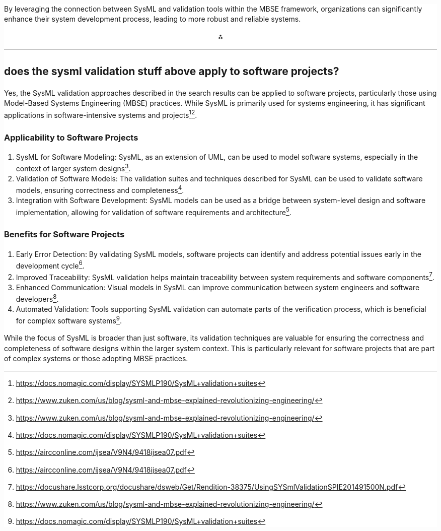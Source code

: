By leveraging the connection between SysML and validation tools within the MBSE framework, organizations can significantly enhance their system development process, leading to more robust and reliable systems.

<div style="text-align: center">⁂</div>

[^2_1]: https://www.incose.org/docs/default-source/delaware-valley/mbse-overview-incose-30-july-2015.pdf?sfvrsn=0

[^2_2]: https://www.visual-paradigm.com/guide/sysml/mbse-and-sysml/

[^2_3]: https://www.saic.com/digital-engineering-validation-tool

[^2_4]: https://www.zuken.com/us/blog/sysml-and-mbse-explained-revolutionizing-engineering/

[^2_5]: http://www.incosewiki.info/Model_Based_Systems_Engineering/index.php/MBSE_Tools

[^2_6]: https://sef.aerospace.org/files/2022/06/Presentation-2-VV-of-SysML-Models_Rev3-MHecht_JChen-OTR-2022-00720.pdf

[^2_7]: https://mgtechsoft.com/blog/top-tools-of-mbse/

[^2_8]: https://sysmlforum.com/sysml-faq/how-does-sysml-enable-requirements-verification-and-validation.html

[^2_9]: https://sysml.org/sysml-faq/what-is-mbse.html

[^2_10]: https://insights.sei.cmu.edu/blog/modeling-languages-for-model-based-systems-engineering-mbse/

[^2_11]: https://www.reddit.com/r/systems_engineering/comments/1iard84/what_is_mbse_and_sysml_v2_about_in_the_end/

[^2_12]: https://specinnovations.com/blog/what-tools-are-available-for-model-based-systems-engineering-mbse

[^2_13]: https://www.faa.gov/sites/faa.gov/files/2022-02/6V\&VAnalysis\&VisualizationToolsUsingModelBasedSystemsEngineering-TimothyKBrady_0.pdf

[^2_14]: https://www.sw.siemens.com/en-US/digital-thread/mbse/

[^2_15]: https://mbse-syson.org

[^2_16]: https://enterprisemodelingsolutions.com/ext-sysml-valid/

[^2_17]: https://www.reddit.com/r/systems_engineering/comments/1brgd8y/implementing_mbse_modelbased_systems_engineering/

[^2_18]: https://insights.sei.cmu.edu/blog/requirements-in-model-based-systems-engineering-mbse/

[^2_19]: https://www.tomsawyer.com/model-based-engineering

[^2_20]: https://blogs.sw.siemens.com/thought-leadership/2022/12/02/sysml-provides-an-mbse-component-for-verification-and-mass-adoption-summary-ep-11/

---

## does the sysml validation stuff above apply to software projects?

Yes, the SysML validation approaches described in the search results can be applied to software projects, particularly those using Model-Based Systems Engineering (MBSE) practices. While SysML is primarily used for systems engineering, it has significant applications in software-intensive systems and projects[^3_1][^3_3].

### Applicability to Software Projects

1. SysML for Software Modeling: SysML, as an extension of UML, can be used to model software systems, especially in the context of larger system designs[^3_3].
2. Validation of Software Models: The validation suites and techniques described for SysML can be used to validate software models, ensuring correctness and completeness[^3_1].
3. Integration with Software Development: SysML models can be used as a bridge between system-level design and software implementation, allowing for validation of software requirements and architecture[^3_2].

### Benefits for Software Projects

1. Early Error Detection: By validating SysML models, software projects can identify and address potential issues early in the development cycle[^3_2].
2. Improved Traceability: SysML validation helps maintain traceability between system requirements and software components[^3_4].
3. Enhanced Communication: Visual models in SysML can improve communication between system engineers and software developers[^3_3].
4. Automated Validation: Tools supporting SysML validation can automate parts of the verification process, which is beneficial for complex software systems[^3_1].

While the focus of SysML is broader than just software, its validation techniques are valuable for ensuring the correctness and completeness of software designs within the larger system context. This is particularly relevant for software projects that are part of complex systems or those adopting MBSE practices.


[^3_1]: https://docs.nomagic.com/display/SYSMLP190/SysML+validation+suites
[^3_2]: https://aircconline.com/ijsea/V9N4/9418ijsea07.pdf
[^3_3]: https://www.zuken.com/us/blog/sysml-and-mbse-explained-revolutionizing-engineering/
[^3_4]: https://docushare.lsstcorp.org/docushare/dsweb/Get/Rendition-38375/UsingSYSmlValidationSPIE201491500N.pdf
[^3_5]: https://insights.sei.cmu.edu/blog/from-model-based-systems-and-software-engineering-to-moddevops/
[^3_6]: https://docs.nomagic.com/display/SYSMLP190/SysML+active+validation+suites
[^3_7]: https://docs.aws.amazon.com/whitepapers/latest/model-based-systems-engineering/what-is-mbse-and-why-do-industries-start-to-use.html
[^3_8]: https://sef.aerospace.org/files/2022/06/Presentation-2-VV-of-SysML-Models_Rev3-MHecht_JChen-OTR-2022-00720.pdf
[^3_9]: https://www.saic.com/digital-engineering-validation-tool
[^3_10]: https://www.incose.org/docs/default-source/delaware-valley/mbse-overview-incose-30-july-2015.pdf
[^3_11]: https://quicktakes.io/learn/engineering/questions/can-you-explain-the-purpose-and-benefits-of-using-sysml-in-systems-engineering
[^3_12]: https://www.visual-paradigm.com/guide/sysml/mbse-and-sysml/
[^3_13]: https://incose.onlinelibrary.wiley.com/doi/full/10.1002/inst.12427
[^3_14]: https://www.reddit.com/r/systems_engineering/comments/kb74m6/mbse_in_a_software_environment/
[^3_15]: https://re-magazine.ireb.org/articles/modeling-requirements-with-sysml
[^3_16]: https://sysml.org/sysml-faq/what-is-mbse.html
[^3_17]: https://incose.onlinelibrary.wiley.com/doi/full/10.1002/j.2334-5837.2021.00857.x
[^3_18]: https://www.sw.siemens.com/en-US/digital-thread/mbse/
[^3_19]: https://re-magazine.ireb.org/articles/discovering-system-requirements-through-sysml
[^3_20]: https://www.linkedin.com/pulse/sysml-enabling-mbse-approach-greater-productivity-charles-alexi
[^4_1]: https://www.omgwiki.org/MBSE/lib/exe/fetch.php?media=mbse%3Asysml_v2_transition%3Asysml_v2_basics-incose_iw-sfriedenthal-2024-01-28.pdf
[^4_2]: https://www.edumax.pro/blog/what-is-new-in-sysml-20
[^4_3]: https://www.youtube.com/watch?v=4BADkwk4F1Y
[^4_4]: https://resources.sysgit.io/transitioning-from-sysml-v1-to-sysml-v2-textual-notation/
[^4_5]: https://innovationspace.ansys.com/courses/courses/introduction-to-sysml-v2/lessons/sysml-v2-examples-lesson-3/
[^4_6]: https://doc.mbse-syson.org/syson/main/user-manual/features/sysmlv2-overview.html
[^4_7]: https://github.com/Systems-Modeling/SysML-v2-Release/blob/master/doc/Intro to the SysML v2 Language-Textual Notation.pdf
[^4_8]: https://www.linkedin.com/pulse/sysmlv2-api-vs-version-controlled-textual-notation-christian-muggeo-qmuke
[^5_1]: https://marketplace.visualstudio.com/items?itemName=Ellidiss.sysml-ellidiss
[^5_2]: https://www.milangupta.io/blog/cursor-ai-pair-programmer/
[^5_3]: https://www.datacamp.com/tutorial/cursor-ai-code-editor
[^5_4]: https://www.youtube.com/watch?v=Rgz6mX93C4Y
[^5_5]: https://www.vsixhub.com/vsix/100667/
[^5_6]: https://www.reddit.com/r/ChatGPTCoding/comments/1c1o8wm/anyone_using_cursor_ai_and_barely_writing_any/
[^5_7]: https://doc.mbse-syson.org/syson/main/user-manual/features/sysmlv2-overview.html
[^5_8]: https://mbse4u.com/2022/03/09/sysml-v2-modeling-tools/
[^5_9]: https://www.visual-paradigm.com/support/documents/vpuserguide/94/158/6516_drawingrequi.html
[^5_10]: https://support.ptc.com/help/modeler/r10.1/en/Modeler/sysim/Building_SySim_Project_Thats_Integrated_With_Model_Center.html
[^5_11]: https://mbse-syson.org
[^5_12]: https://github.com/EDKarlsson/vscode-sysml-v2
[^5_13]: https://marketplace.visualstudio.com/items?itemName=sensmetry.sysml-2ls
[^5_14]: https://gaphor.org
[^5_15]: https://www.visual-paradigm.com/support/documents/vpuserguide/94/158/21306_modelingandd.html
[^5_16]: https://support.ptc.com/help/modeler/r10.1/en/Modeler/sysim/SySim_Setting_up_Microsoft_Visual_Studio_to_work_with_SySim.html
[^5_17]: https://www.youtube.com/watch?v=OQcWiFA5B_0
[^5_18]: https://github.com/martinring/vscode-sysml
[^5_19]: https://www.reddit.com/r/systems_engineering/comments/15bdy86/is_sysml_a_fancy_tool_for_making_diagrams_and/
[^5_20]: https://learn.microsoft.com/en-us/visualstudio/modeling/analyze-and-model-your-architecture?view=vs-2022
[^5_21]: https://www.youtube.com/watch?v=DDZwLhvOg08
[^5_22]: https://www.rapidevelopers.com/cursor-tutorials
[^5_23]: https://forum.cursor.com/t/likec4-bridging-structure-and-code-for-humans-ai/48211
[^5_24]: https://www.youtube.com/watch?v=JGLZuLcdwCM
[^5_25]: https://codescene.com/blog/extending-cursor-ai-with-automated-code-reviews
[^5_26]: https://github.com/sensmetry/sysml-2ls
[^5_27]: https://www.linkedin.com/posts/jcabot_post-intelligent-ides-activity-7256217480732274688-JJXe
[^5_28]: https://forum.cursor.com/t/feature-suggestion-cursor-ai-integration-with-image-generation-models-dall-e-stable-diffusion/64198
[^5_29]: https://www.cursor.com
[^5_30]: https://pub.towardsai.net/5-cursor-ai-pro-tips-5a8d605f93fb
[^5_31]: https://www.cursor.com/features
[^5_32]: https://daily.dev/blog/cursor-ai-everything-you-should-know-about-the-new-ai-code-editor-in-one-place
[^5_33]: https://www.visual-paradigm.com/solution/uml/sysml-modeling-tools/
[^5_34]: https://sparxsystems.com/downloads/ebooks/Embedded_Systems_Development_using_SysML.pdf
[^5_35]: https://www.oose.com/sysml-tools
[^5_36]: https://en.wikipedia.org/wiki/List_of_SysML_tools
[^5_37]: https://www.youtube.com/watch?v=3289vhOUdKA
[^5_38]: https://forum.cursor.com/t/handling-code-integration-in-collaborative-ai-assisted-development/48782
[^5_39]: https://docs.cursor.com/settings/models
[^6_1]: https://intercax.com/blog/2017/04/21/mbe-for-electronics-part-2-sysml-model-for-an-electronic-product
[^6_2]: https://rose-hulman.edu/Class/cs/OldFiles/csse490-mbse/Readings/SysML_based_systems_engineering-08.pdf
[^6_3]: https://mgtechsoft.com/blog/introduction-to-systems-modeling-language-sysml/
[^6_4]: https://modeling-languages.com/sysml-extension-ecad-electrical-cable-design/
[^6_5]: https://blog.tomsawyer.com/the-role-of-sysml-diagrams-in-system-engineering
[^6_6]: https://docs.nomagic.com/display/SYSMLP2022x/Description+of+the+ElectricCircuit.mdzip+SysML+models
[^6_7]: https://intercax.com/blog/2017/04/12/mbe-for-electronics-part-1
[^6_8]: https://www.reddit.com/r/AskEngineers/comments/lq3it5/systems_engineering_what_is_sysml/
[^6_9]: https://www.omgsysml.org/Building_SE-SW_Bridges .pdf
[^6_10]: https://www.webel.com.au/node/2667
[^6_11]: https://people.svv.lu/sabetzadeh/pub/Cert_HASE11.pdf
[^6_12]: https://incose.onlinelibrary.wiley.com/doi/full/10.1002/inst.12367
[^6_13]: https://sysml.org/sysml-faq/what-is-sysml.html
[^6_14]: https://www.autosyseng.com/se10-understanding-sysml/
[^6_15]: https://stackoverflow.com/questions/78727857/sysml-mixing-sw-with-analog-hw
[^6_16]: https://cameomagic.com/sysml-why-is-it-important/
[^6_17]: https://sysml.org
[^6_18]: https://semiwiki.com/eda/326476-mapping-sysml-to-hardware-architecture/
[^6_19]: https://www.reddit.com/r/systems_engineering/comments/14faxnt/in_a_complete_implementation_idea_to_product_does/
[^6_20]: https://www.youtube.com/watch?v=_Uwpq1Xm66g
[^8_1]: https://ppl-ai-file-upload.s3.amazonaws.com/web/direct-files/1865180/0bf077b1-cd80-4416-aa63-9dba91ca71e1/swe_process.md
[^8_2]: https://www.knowgravity.com/the-limits-of-sysml-v1-and-how-sysml-v2-addresses-them
[^8_3]: https://mara.dit.people.hua.gr/publications/2016/AIJCS16.pdf
[^8_4]: https://blog.tomsawyer.com/growing-pains-learning-from-sysml-v1
[^8_5]: https://www.jamasoftware.com/blog/sysml-is-not-enough-why-you-still-need-a-requirements-management-tool/
[^8_6]: https://intercax.com/blog/2017/04/12/mbe-for-electronics-part-1
[^8_7]: https://www.reddit.com/r/systems_engineering/comments/15bdy86/is_sysml_a_fancy_tool_for_making_diagrams_and/
[^8_8]: https://www.mdpi.com/2079-8954/13/4/221
[^8_9]: http://www.acsij.org/index.php/acsij/article/view/544
[^8_10]: https://www.linkedin.com/pulse/mbse-what-wrong-sysml-patrice-micouin
[^8_11]: https://community.ibm.com/community/user/blogs/tom-hollowell/2024/08/09/sysml-v2-a-streamlined-language-for-systems-engine
[^8_12]: https://www.automotive-iq.com/electrics-electronics/articles/5-biggest-challenges-model-based-development-and-proposed-solutions
[^8_13]: https://www.reddit.com/r/systems_engineering/comments/1bpavpi/change_my_view_model_based_systems_engineering_in/
[^8_14]: https://www.reddit.com/r/systems_engineering/comments/1iard84/what_is_mbse_and_sysml_v2_about_in_the_end/
[^8_15]: https://www.zuken.com/us/blog/sysml-and-mbse-explained-revolutionizing-engineering/
[^8_16]: https://www.reddit.com/r/AskEngineers/comments/lq3it5/systems_engineering_what_is_sysml/